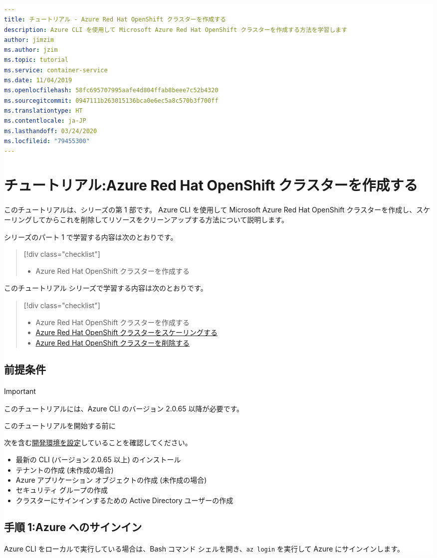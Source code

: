 ```yaml
---
title: チュートリアル - Azure Red Hat OpenShift クラスターを作成する
description: Azure CLI を使用して Microsoft Azure Red Hat OpenShift クラスターを作成する方法を学習します
author: jimzim
ms.author: jzim
ms.topic: tutorial
ms.service: container-service
ms.date: 11/04/2019
ms.openlocfilehash: 58fc695707995aafe4d804ffab8beee7c52b4320
ms.sourcegitcommit: 0947111b263015136bca0e6ec5a8c570b3f700ff
ms.translationtype: HT
ms.contentlocale: ja-JP
ms.lasthandoff: 03/24/2020
ms.locfileid: "79455300"
---
```

# <a name="tutorial-create-an-azure-red-hat-openshift-cluster"></a>チュートリアル:Azure Red Hat OpenShift クラスターを作成する

このチュートリアルは、シリーズの第 1 部です。 Azure CLI を使用して Microsoft Azure Red Hat OpenShift クラスターを作成し、スケーリングしてからこれを削除してリソースをクリーンアップする方法について説明します。

シリーズのパート 1 で学習する内容は次のとおりです。

> [!div class="checklist"]
> * Azure Red Hat OpenShift クラスターを作成する

このチュートリアル シリーズで学習する内容は次のとおりです。
> [!div class="checklist"]
> * Azure Red Hat OpenShift クラスターを作成する
> * [Azure Red Hat OpenShift クラスターをスケーリングする](tutorial-scale-cluster.md)
> * [Azure Red Hat OpenShift クラスターを削除する](tutorial-delete-cluster.md)

## <a name="prerequisites"></a>前提条件

> [!IMPORTANT]
> このチュートリアルには、Azure CLI のバージョン 2.0.65 以降が必要です。

このチュートリアルを開始する前に

次を含む[開発環境を設定](howto-setup-environment.md)していることを確認してください。
- 最新の CLI (バージョン 2.0.65 以上) のインストール
- テナントの作成 (未作成の場合)
- Azure アプリケーション オブジェクトの作成 (未作成の場合)
- セキュリティ グループの作成
- クラスターにサインインするための Active Directory ユーザーの作成

## <a name="step-1-sign-in-to-azure"></a>手順 1:Azure へのサインイン

Azure CLI をローカルで実行している場合は、Bash コマンド シェルを開き、`az login` を実行して Azure にサインインします。
